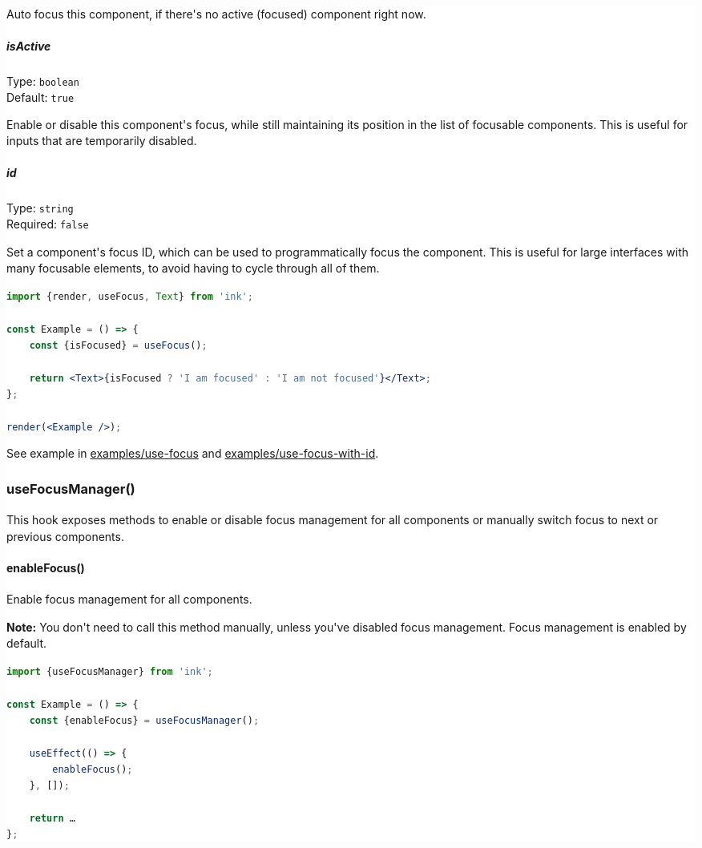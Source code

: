 Auto focus this component, if there's no active (focused) component right now.

##### isActive

Type: `boolean`\
Default: `true`

Enable or disable this component's focus, while still maintaining its position in the list of focusable components.
This is useful for inputs that are temporarily disabled.

##### id

Type: `string`\
Required: `false`

Set a component's focus ID, which can be used to programmatically focus the component. This is useful for large interfaces with many focusable elements, to avoid having to cycle through all of them.

```jsx
import {render, useFocus, Text} from 'ink';

const Example = () => {
	const {isFocused} = useFocus();

	return <Text>{isFocused ? 'I am focused' : 'I am not focused'}</Text>;
};

render(<Example />);
```

See example in [examples/use-focus](examples/use-focus/use-focus.tsx) and [examples/use-focus-with-id](examples/use-focus-with-id/use-focus-with-id.tsx).

### useFocusManager()

This hook exposes methods to enable or disable focus management for all components or manually switch focus to next or previous components.

#### enableFocus()

Enable focus management for all components.

**Note:** You don't need to call this method manually, unless you've disabled focus management. Focus management is enabled by default.

```js
import {useFocusManager} from 'ink';

const Example = () => {
	const {enableFocus} = useFocusManager();

	useEffect(() => {
		enableFocus();
	}, []);

	return …
};
```
